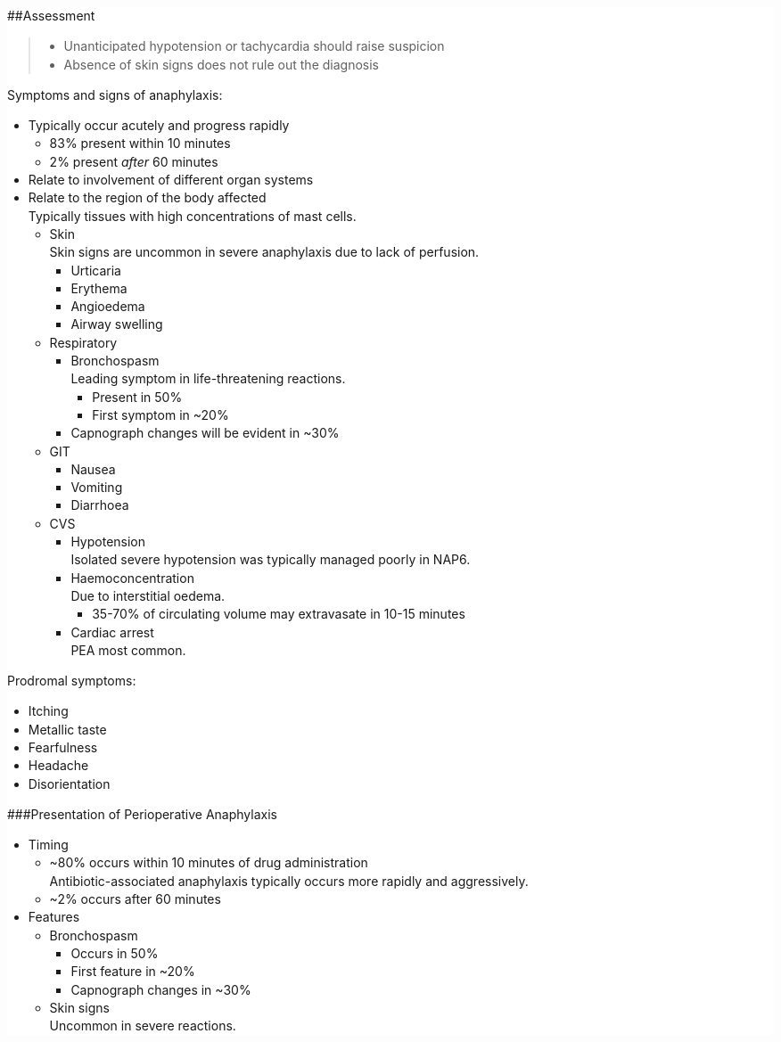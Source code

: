 
##Assessment
> * Unanticipated hypotension or tachycardia should raise suspicion
> * Absence of skin signs does not rule out the diagnosis

Symptoms and signs of anaphylaxis:
* Typically occur acutely and progress rapidly
	* 83% present within 10 minutes
	* 2% present *after* 60 minutes
* Relate to involvement of different organ systems
* Relate to the region of the body affected  
Typically tissues with high concentrations of mast cells.
	* Skin  
	Skin signs are uncommon in severe anaphylaxis due to lack of perfusion.
		* Urticaria
		* Erythema
		* Angioedema
		* Airway swelling
	* Respiratory
		* Bronchospasm  
		Leading symptom in life-threatening reactions.
			* Present in 50%
			* First symptom in ~20%
		* Capnograph changes will be evident in ~30%
	* GIT
		* Nausea
		* Vomiting
		* Diarrhoea
	* CVS
		* Hypotension  
		Isolated severe hypotension was typically managed poorly in NAP6.
		* Haemoconcentration  
		Due to interstitial oedema.
			* 35-70% of circulating volume may extravasate in 10-15 minutes
		* Cardiac arrest  
		PEA most common.


Prodromal symptoms:
* Itching
* Metallic taste
* Fearfulness
* Headache
* Disorientation


###Presentation of Perioperative Anaphylaxis
* Timing
	* ~80% occurs within 10 minutes of drug administration  
	Antibiotic-associated anaphylaxis typically occurs more rapidly and aggressively.
	* ~2% occurs after 60 minutes
* Features
	* Bronchospasm
		* Occurs in 50%
		* First feature in ~20%
		* Capnograph changes in ~30%
	* Skin signs  
	Uncommon in severe reactions.
